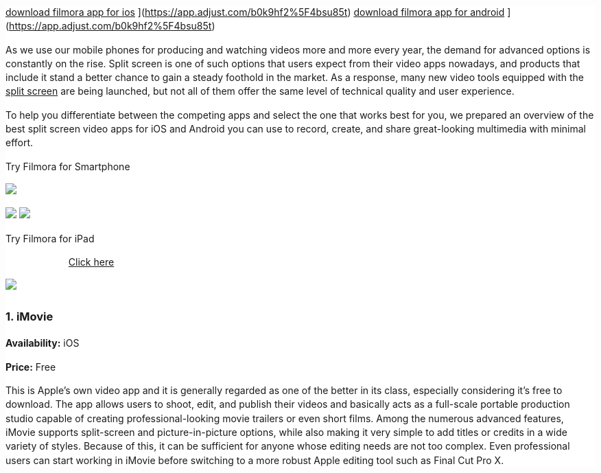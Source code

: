 [download filmora app for ios](https://images.wondershare.com/filmorago/article-common/app_store.svg) ](https://app.adjust.com/b0k9hf2%5F4bsu85t) [download filmora app for android](https://images.wondershare.com/filmorago/article-common/google_play.svg) ](https://app.adjust.com/b0k9hf2%5F4bsu85t)

As we use our mobile phones for producing and watching videos more and more every year, the demand for advanced options is constantly on the rise. Split screen is one of such options that users expect from their video apps nowadays, and products that include it stand a better chance to gain a steady foothold in the market. As a response, many new video tools equipped with the [split screen](https://tools.techidaily.com/wondershare/filmora/download/) are being launched, but not all of them offer the same level of technical quality and user experience.

To help you differentiate between the competing apps and select the one that works best for you, we prepared an overview of the best split screen video apps for iOS and Android you can use to record, create, and share great-looking multimedia with minimal effort.

Try Filmora for Smartphone


<a href="https://secure.2checkout.com/order/checkout.php?PRODS=4940312&QTY=1&AFFILIATE=108875&CART=1"><img src="https://secure.avangate.com/images/merchant/333ac5d90817d69113471fbb6e531bee/sps-partnership-728x90eng.png" border="0"></a>

[![](https://images.wondershare.com/images/mobile-download-redirect/badge-download-on-the-app-store.png)](https://app.adjust.com/w06dr6m%5F19za1f6) [![](https://images.wondershare.com/images/mobile-download-redirect/google-play-badge.png)](https://app.adjust.com/w06dr6m%5F19za1f6)

Try Filmora for iPad


<span id="1997795">
					<video width="250" height="250" style="cursor:pointer"
           poster="//a.impactradius-go.com/display-clicktoplayimage/1997795.jpeg"
           onclick="if(!this.playClicked){this.play();this.setAttribute('controls',true);this.playClicked=true;}">
	   <source src="//a.impactradius-go.com/display-ad/23621-1997795">
	   <img src="//a.impactradius-go.com/display-clicktoplayimage/1997795.jpeg" style="border: none; height: 100%; width: 100%; object-fit: contain">
	</video>
	<div style="width:250px;text-align:center"><a href="javascript:window.open(decodeURIComponent('https%3A%2F%2Fproteahair.pxf.io%2Fc%2F5597632%2F1997795%2F23621'), '_blank');void(0);">Click here</a></div>
</span>
<img height="0" width="0" src="https://imp.pxf.io/i/5597632/1997795/23621" style="position:absolute;visibility:hidden;" border="0" />

[![](https://images.wondershare.com/images/mobile-download-redirect/badge-download-on-the-app-store.png)](https://apps.apple.com/app/apple-store/id1459336970?pt=169436&ct=mobiletraffic&mt=8)

### 1\. iMovie

**Availability:** iOS

 **Price:** Free

This is Apple’s own video app and it is generally regarded as one of the better in its class, especially considering it’s free to download. The app allows users to shoot, edit, and publish their videos and basically acts as a full-scale portable production studio capable of creating professional-looking movie trailers or even short films. Among the numerous advanced features, iMovie supports split-screen and picture-in-picture options, while also making it very simple to add titles or credits in a wide variety of styles. Because of this, it can be sufficient for anyone whose editing needs are not too complex. Even professional users can start working in iMovie before switching to a more robust Apple editing tool such as Final Cut Pro X.
